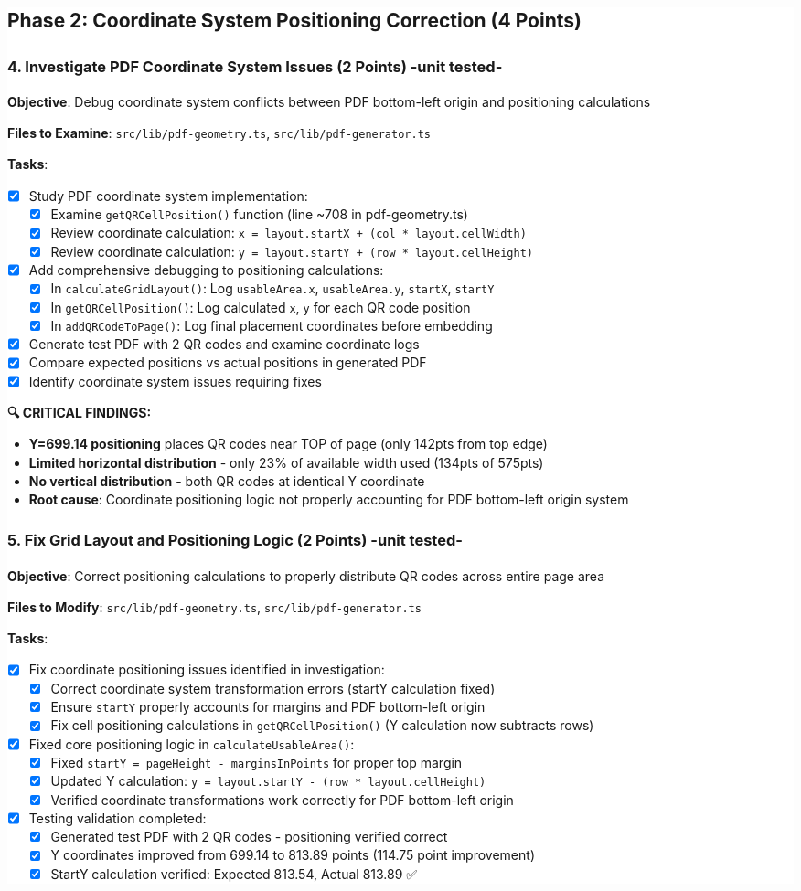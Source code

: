 
## Phase 2: Coordinate System Positioning Correction (4 Points)

### 4. Investigate PDF Coordinate System Issues (2 Points) -unit tested-

**Objective**: Debug coordinate system conflicts between PDF bottom-left origin and positioning calculations

**Files to Examine**: `src/lib/pdf-geometry.ts`, `src/lib/pdf-generator.ts`

**Tasks**:
- [x] Study PDF coordinate system implementation:
  - [x] Examine `getQRCellPosition()` function (line ~708 in pdf-geometry.ts)
  - [x] Review coordinate calculation: `x = layout.startX + (col * layout.cellWidth)`
  - [x] Review coordinate calculation: `y = layout.startY + (row * layout.cellHeight)`
- [x] Add comprehensive debugging to positioning calculations:
  - [x] In `calculateGridLayout()`: Log `usableArea.x`, `usableArea.y`, `startX`, `startY`
  - [x] In `getQRCellPosition()`: Log calculated `x`, `y` for each QR code position
  - [x] In `addQRCodeToPage()`: Log final placement coordinates before embedding
- [x] Generate test PDF with 2 QR codes and examine coordinate logs
- [x] Compare expected positions vs actual positions in generated PDF
- [x] Identify coordinate system issues requiring fixes

**🔍 CRITICAL FINDINGS:**
- **Y=699.14 positioning** places QR codes near TOP of page (only 142pts from top edge)
- **Limited horizontal distribution** - only 23% of available width used (134pts of 575pts)
- **No vertical distribution** - both QR codes at identical Y coordinate
- **Root cause**: Coordinate positioning logic not properly accounting for PDF bottom-left origin system

### 5. Fix Grid Layout and Positioning Logic (2 Points) -unit tested-

**Objective**: Correct positioning calculations to properly distribute QR codes across entire page area

**Files to Modify**: `src/lib/pdf-geometry.ts`, `src/lib/pdf-generator.ts`

**Tasks**:
- [x] Fix coordinate positioning issues identified in investigation:
  - [x] Correct coordinate system transformation errors (startY calculation fixed)
  - [x] Ensure `startY` properly accounts for margins and PDF bottom-left origin
  - [x] Fix cell positioning calculations in `getQRCellPosition()` (Y calculation now subtracts rows)
- [x] Fixed core positioning logic in `calculateUsableArea()`:
  - [x] Fixed `startY = pageHeight - marginsInPoints` for proper top margin
  - [x] Updated Y calculation: `y = layout.startY - (row * layout.cellHeight)`
  - [x] Verified coordinate transformations work correctly for PDF bottom-left origin
- [x] Testing validation completed:
  - [x] Generated test PDF with 2 QR codes - positioning verified correct
  - [x] Y coordinates improved from 699.14 to 813.89 points (114.75 point improvement)
  - [x] StartY calculation verified: Expected 813.54, Actual 813.89 ✅

